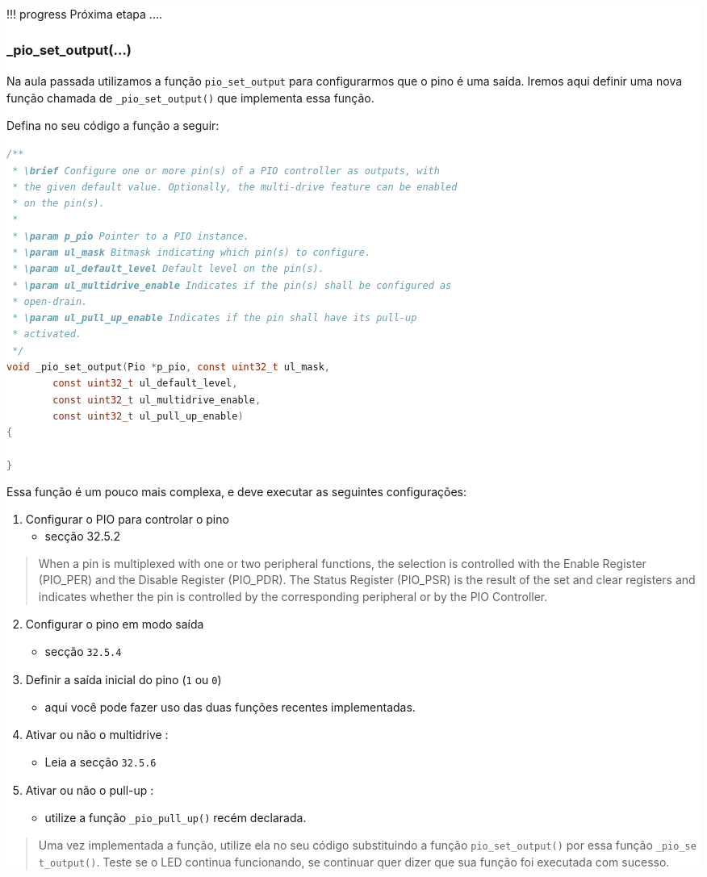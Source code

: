 !!! progress
    Próxima etapa ....

### _pio_set_output(...) 

Na aula passada utilizamos a função `pio_set_output` para configurarmos que o pino é uma saída. Iremos aqui definir uma nova função chamada de `_pio_set_output()` que implementa essa função.

Defina no seu código a função a seguir:

``` c
/**
 * \brief Configure one or more pin(s) of a PIO controller as outputs, with
 * the given default value. Optionally, the multi-drive feature can be enabled
 * on the pin(s).
 *
 * \param p_pio Pointer to a PIO instance.
 * \param ul_mask Bitmask indicating which pin(s) to configure.
 * \param ul_default_level Default level on the pin(s).
 * \param ul_multidrive_enable Indicates if the pin(s) shall be configured as
 * open-drain.
 * \param ul_pull_up_enable Indicates if the pin shall have its pull-up
 * activated.
 */
void _pio_set_output(Pio *p_pio, const uint32_t ul_mask,
		const uint32_t ul_default_level,
		const uint32_t ul_multidrive_enable,
		const uint32_t ul_pull_up_enable)
{

}
```

Essa função é um pouco mais complexa, e deve executar as seguintes configurações:

1. Configurar o PIO para controlar o pino
     - secção 32.5.2
> When a pin is multiplexed with one or two peripheral functions, the selection is controlled with the Enable Register (PIO_PER) and the Disable Register (PIO_PDR). The Status Register (PIO_PSR) is the result of the set and clear registers and indicates whether the pin is controlled by the corresponding peripheral or by the PIO Controller.

2. Configurar o pino em modo saída
     - secção `32.5.4`
     
3. Definir a saída inicial do pino (`1` ou `0`)
     - aqui você pode fazer uso das duas funções recentes implementadas. 
     
4. Ativar ou não o multidrive :
     - Leia a secção `32.5.6`
     
5. Ativar ou não o pull-up :
     - utilize a função `_pio_pull_up()` recém declarada.
> Uma vez implementada a função, utilize ela no seu código substituindo a função `pio_set_output()` por essa função `_pio_set_output()`. Teste se o LED continua funcionando, se continuar quer dizer que sua função foi executada com sucesso.
